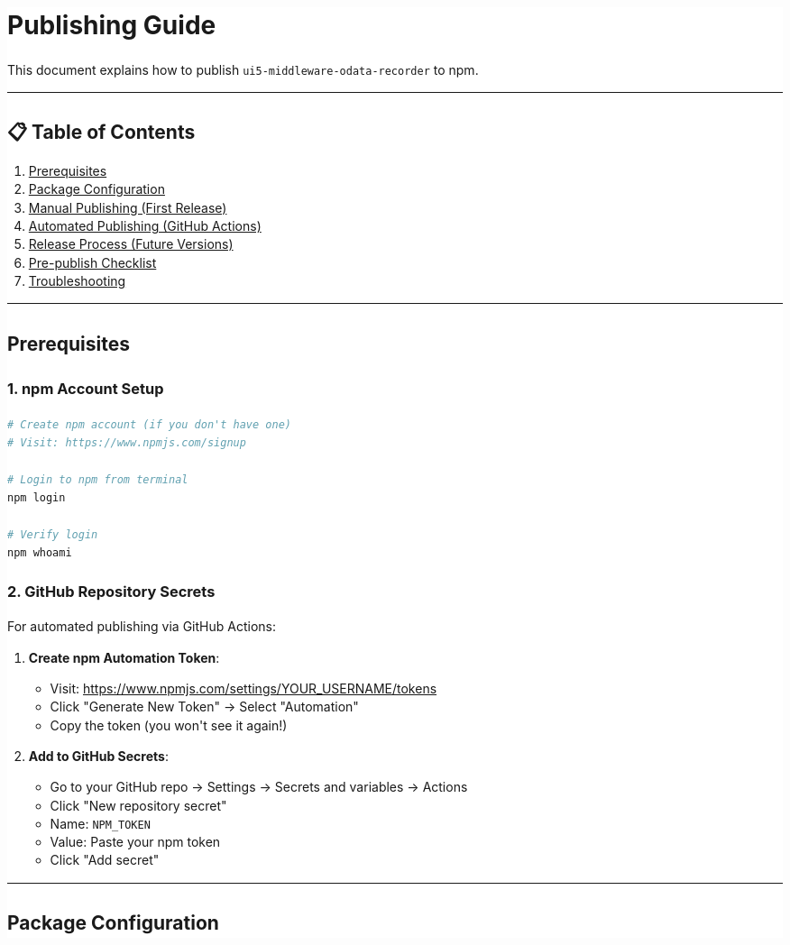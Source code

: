 # Publishing Guide

This document explains how to publish `ui5-middleware-odata-recorder` to npm.

---

## 📋 Table of Contents

1. [Prerequisites](#prerequisites)
2. [Package Configuration](#package-configuration)
3. [Manual Publishing (First Release)](#manual-publishing-first-release)
4. [Automated Publishing (GitHub Actions)](#automated-publishing-github-actions)
5. [Release Process (Future Versions)](#release-process-future-versions)
6. [Pre-publish Checklist](#pre-publish-checklist)
7. [Troubleshooting](#troubleshooting)

---

## Prerequisites

### 1. npm Account Setup

```bash
# Create npm account (if you don't have one)
# Visit: https://www.npmjs.com/signup

# Login to npm from terminal
npm login

# Verify login
npm whoami
```

### 2. GitHub Repository Secrets

For automated publishing via GitHub Actions:

1. **Create npm Automation Token**:
   - Visit: https://www.npmjs.com/settings/YOUR_USERNAME/tokens
   - Click "Generate New Token" → Select "Automation"
   - Copy the token (you won't see it again!)

2. **Add to GitHub Secrets**:
   - Go to your GitHub repo → Settings → Secrets and variables → Actions
   - Click "New repository secret"
   - Name: `NPM_TOKEN`
   - Value: Paste your npm token
   - Click "Add secret"

---

## Package Configuration
